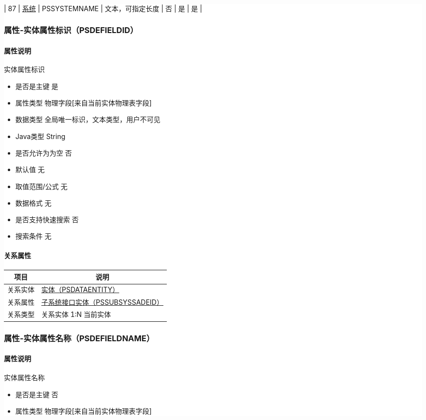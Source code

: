 | 87 | [系统](#属性-系统（PSSYSTEMNAME）) | PSSYSTEMNAME | 文本，可指定长度 | 否 | 是 | 是 |

### 属性-实体属性标识（PSDEFIELDID）
#### 属性说明
实体属性标识

- 是否是主键
是

- 属性类型
物理字段[来自当前实体物理表字段]

- 数据类型
全局唯一标识，文本类型，用户不可见

- Java类型
String

- 是否允许为为空
否

- 默认值
无

- 取值范围/公式
无

- 数据格式
无

- 是否支持快速搜索
否

- 搜索条件
无

#### 关系属性
| 项目 | 说明 |
| ---- | ---- |
| 关系实体 | [实体（PSDATAENTITY）](../ibizsysmodel/PSDataEntity) |
| 关系属性 | [子系统接口实体（PSSUBSYSSADEID）](../ibizsysmodel/PSDataEntity/#属性-子系统接口实体（PSSUBSYSSADEID）) |
| 关系类型 | 关系实体 1:N 当前实体 |

### 属性-实体属性名称（PSDEFIELDNAME）
#### 属性说明
实体属性名称

- 是否是主键
否

- 属性类型
物理字段[来自当前实体物理表字段]
